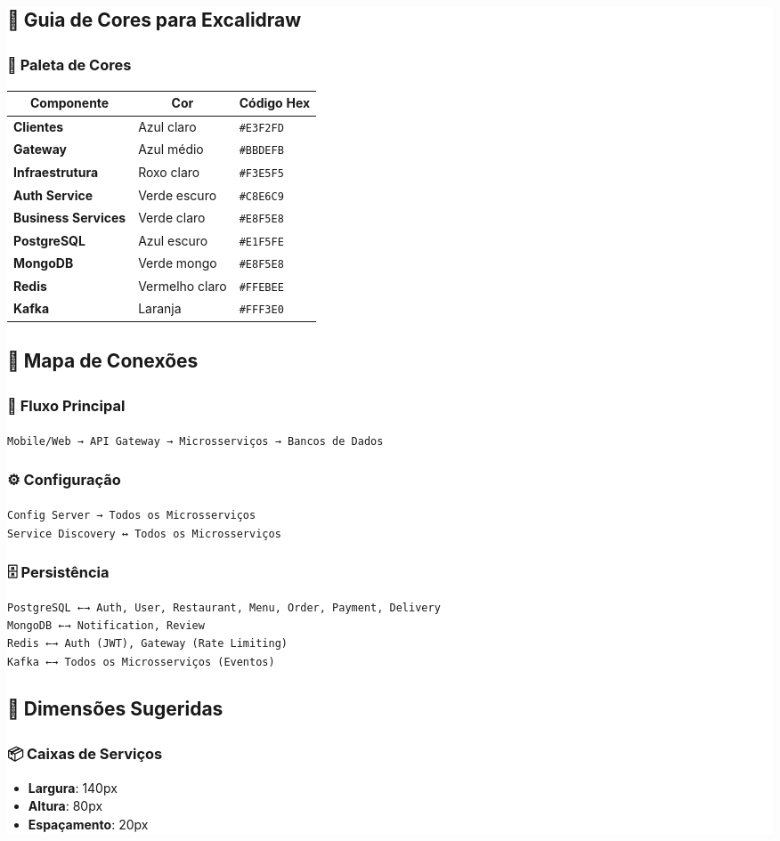 ## 🎨 **Guia de Cores para Excalidraw**

### 🎯 **Paleta de Cores**

| Componente | Cor | Código Hex |
|------------|-----|------------|
| **Clientes** | Azul claro | `#E3F2FD` |
| **Gateway** | Azul médio | `#BBDEFB` |
| **Infraestrutura** | Roxo claro | `#F3E5F5` |
| **Auth Service** | Verde escuro | `#C8E6C9` |
| **Business Services** | Verde claro | `#E8F5E8` |
| **PostgreSQL** | Azul escuro | `#E1F5FE` |
| **MongoDB** | Verde mongo | `#E8F5E8` |
| **Redis** | Vermelho claro | `#FFEBEE` |
| **Kafka** | Laranja | `#FFF3E0` |

## 🔗 **Mapa de Conexões**

### 📱 **Fluxo Principal**
```
Mobile/Web → API Gateway → Microsserviços → Bancos de Dados
```

### ⚙️ **Configuração**
```
Config Server → Todos os Microsserviços
Service Discovery ↔ Todos os Microsserviços
```

### 🗄️ **Persistência**
```
PostgreSQL ←→ Auth, User, Restaurant, Menu, Order, Payment, Delivery
MongoDB ←→ Notification, Review  
Redis ←→ Auth (JWT), Gateway (Rate Limiting)
Kafka ←→ Todos os Microsserviços (Eventos)
```

## 📐 **Dimensões Sugeridas**

### 📦 **Caixas de Serviços**
- **Largura**: 140px
- **Altura**: 80px
- **Espaçamento**: 20px
